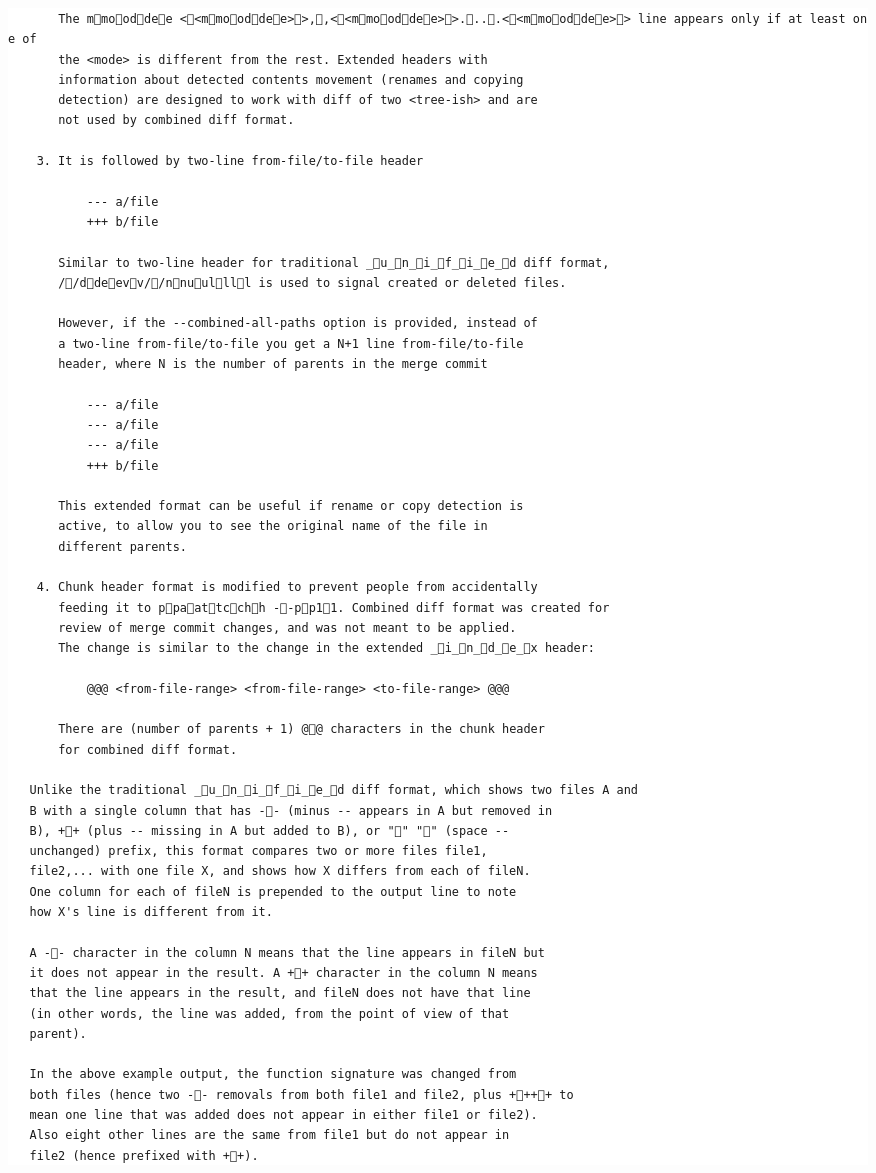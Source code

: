            The mmooddee <<mmooddee>>,,<<mmooddee>>....<<mmooddee>> line appears only if at least one of
           the <mode> is different from the rest. Extended headers with
           information about detected contents movement (renames and copying
           detection) are designed to work with diff of two <tree-ish> and are
           not used by combined diff format.

        3. It is followed by two-line from-file/to-file header

               --- a/file
               +++ b/file

           Similar to two-line header for traditional _u_n_i_f_i_e_d diff format,
           //ddeevv//nnuullll is used to signal created or deleted files.

           However, if the --combined-all-paths option is provided, instead of
           a two-line from-file/to-file you get a N+1 line from-file/to-file
           header, where N is the number of parents in the merge commit

               --- a/file
               --- a/file
               --- a/file
               +++ b/file

           This extended format can be useful if rename or copy detection is
           active, to allow you to see the original name of the file in
           different parents.

        4. Chunk header format is modified to prevent people from accidentally
           feeding it to ppaattcchh --pp11. Combined diff format was created for
           review of merge commit changes, and was not meant to be applied.
           The change is similar to the change in the extended _i_n_d_e_x header:

               @@@ <from-file-range> <from-file-range> <to-file-range> @@@

           There are (number of parents + 1) @@ characters in the chunk header
           for combined diff format.

       Unlike the traditional _u_n_i_f_i_e_d diff format, which shows two files A and
       B with a single column that has -- (minus -- appears in A but removed in
       B), ++ (plus -- missing in A but added to B), or "" "" (space --
       unchanged) prefix, this format compares two or more files file1,
       file2,... with one file X, and shows how X differs from each of fileN.
       One column for each of fileN is prepended to the output line to note
       how X's line is different from it.

       A -- character in the column N means that the line appears in fileN but
       it does not appear in the result. A ++ character in the column N means
       that the line appears in the result, and fileN does not have that line
       (in other words, the line was added, from the point of view of that
       parent).

       In the above example output, the function signature was changed from
       both files (hence two -- removals from both file1 and file2, plus ++++ to
       mean one line that was added does not appear in either file1 or file2).
       Also eight other lines are the same from file1 but do not appear in
       file2 (hence prefixed with ++).
